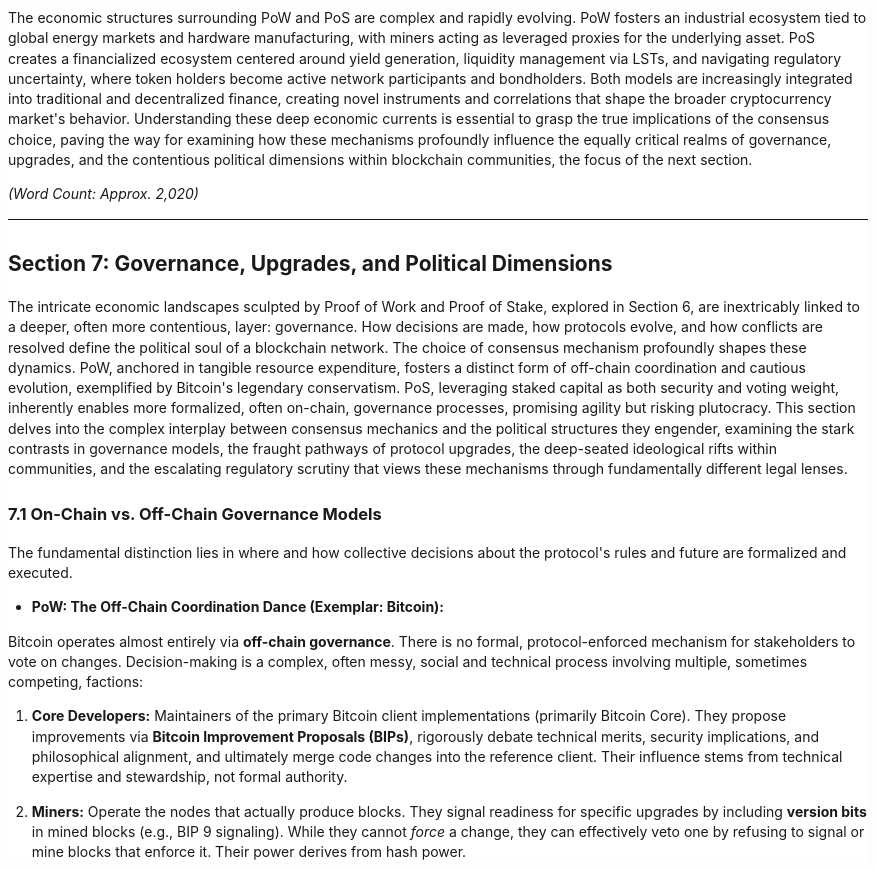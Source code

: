 The economic structures surrounding PoW and PoS are complex and rapidly evolving. PoW fosters an industrial ecosystem tied to global energy markets and hardware manufacturing, with miners acting as leveraged proxies for the underlying asset. PoS creates a financialized ecosystem centered around yield generation, liquidity management via LSTs, and navigating regulatory uncertainty, where token holders become active network participants and bondholders. Both models are increasingly integrated into traditional and decentralized finance, creating novel instruments and correlations that shape the broader cryptocurrency market's behavior. Understanding these deep economic currents is essential to grasp the true implications of the consensus choice, paving the way for examining how these mechanisms profoundly influence the equally critical realms of governance, upgrades, and the contentious political dimensions within blockchain communities, the focus of the next section.

*(Word Count: Approx. 2,020)*



---





## Section 7: Governance, Upgrades, and Political Dimensions

The intricate economic landscapes sculpted by Proof of Work and Proof of Stake, explored in Section 6, are inextricably linked to a deeper, often more contentious, layer: governance. How decisions are made, how protocols evolve, and how conflicts are resolved define the political soul of a blockchain network. The choice of consensus mechanism profoundly shapes these dynamics. PoW, anchored in tangible resource expenditure, fosters a distinct form of off-chain coordination and cautious evolution, exemplified by Bitcoin's legendary conservatism. PoS, leveraging staked capital as both security and voting weight, inherently enables more formalized, often on-chain, governance processes, promising agility but risking plutocracy. This section delves into the complex interplay between consensus mechanics and the political structures they engender, examining the stark contrasts in governance models, the fraught pathways of protocol upgrades, the deep-seated ideological rifts within communities, and the escalating regulatory scrutiny that views these mechanisms through fundamentally different legal lenses.

### 7.1 On-Chain vs. Off-Chain Governance Models

The fundamental distinction lies in where and how collective decisions about the protocol's rules and future are formalized and executed.

*   **PoW: The Off-Chain Coordination Dance (Exemplar: Bitcoin):**

Bitcoin operates almost entirely via **off-chain governance**. There is no formal, protocol-enforced mechanism for stakeholders to vote on changes. Decision-making is a complex, often messy, social and technical process involving multiple, sometimes competing, factions:

1.  **Core Developers:** Maintainers of the primary Bitcoin client implementations (primarily Bitcoin Core). They propose improvements via **Bitcoin Improvement Proposals (BIPs)**, rigorously debate technical merits, security implications, and philosophical alignment, and ultimately merge code changes into the reference client. Their influence stems from technical expertise and stewardship, not formal authority.

2.  **Miners:** Operate the nodes that actually produce blocks. They signal readiness for specific upgrades by including **version bits** in mined blocks (e.g., BIP 9 signaling). While they cannot *force* a change, they can effectively veto one by refusing to signal or mine blocks that enforce it. Their power derives from hash power.
